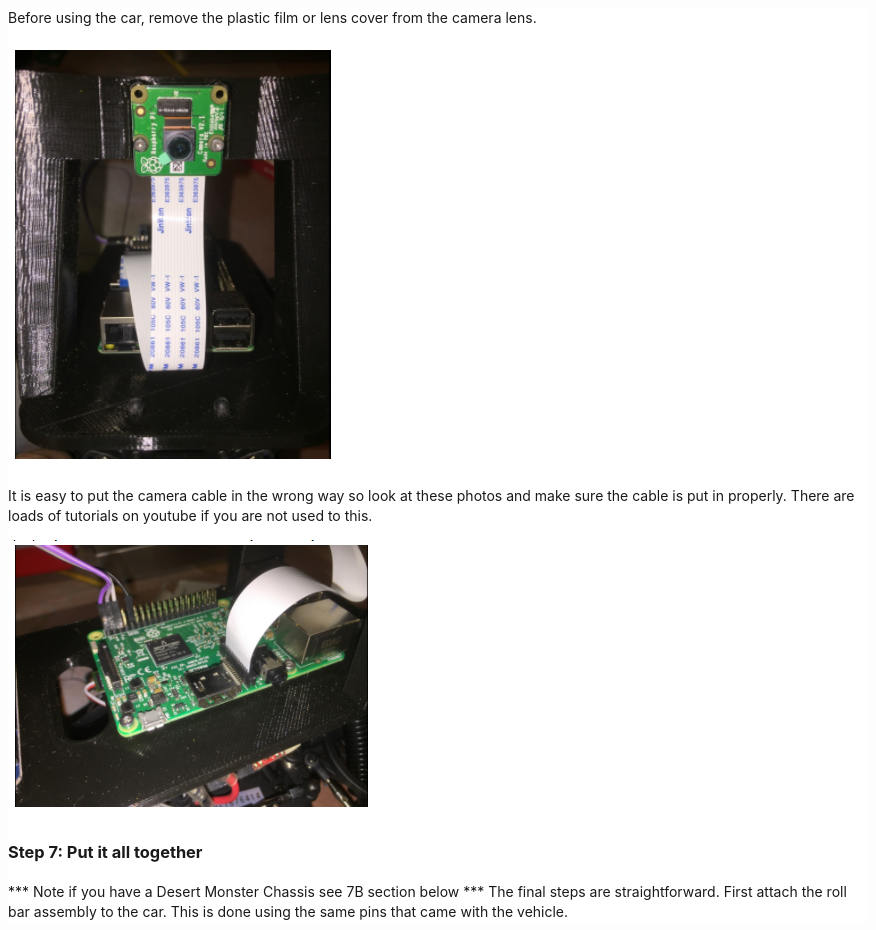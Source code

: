 
Before using the car, remove the plastic film or lens cover from the camera lens.

![donkey](../assets/build_hardware/6a.png)

It is easy to put the camera cable in the wrong way so look at these photos and make sure the cable is put in properly.  There are loads of tutorials on youtube if you are not used to this.

![donkey](../assets/build_hardware/6b.png)

### Step 7: Put it all together

*** Note if you have a Desert Monster Chassis see 7B section below ***
The final steps are straightforward.  First attach the roll bar assembly to the car.  This is done using the same pins that came with the vehicle.  
